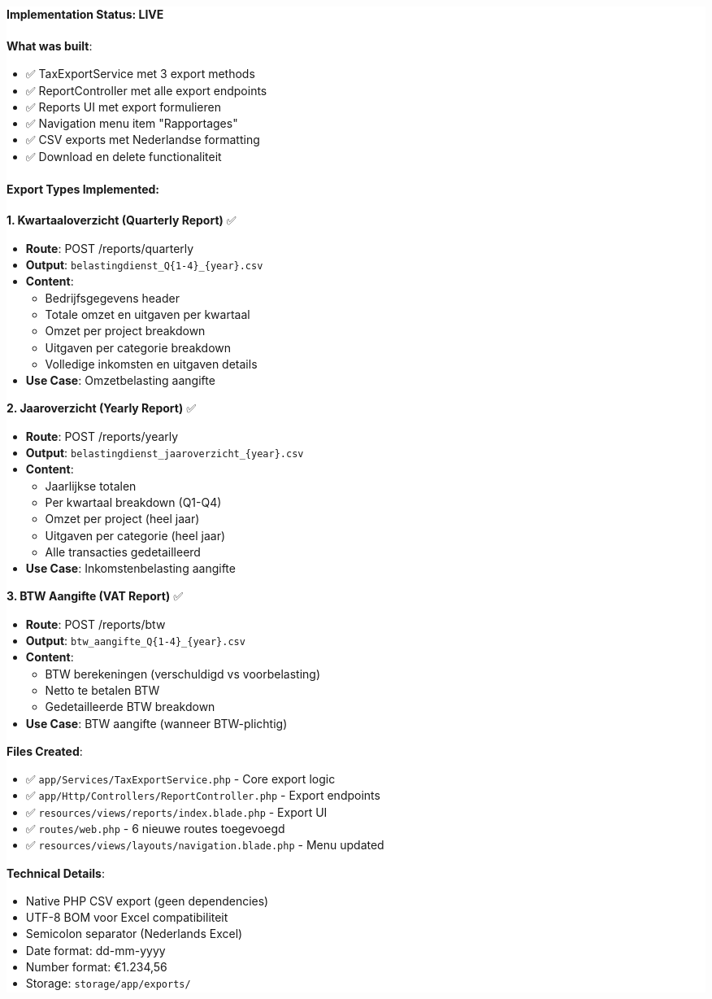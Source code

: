 #### Implementation Status: LIVE

**What was built**:
- ✅ TaxExportService met 3 export methods
- ✅ ReportController met alle export endpoints
- ✅ Reports UI met export formulieren
- ✅ Navigation menu item "Rapportages"
- ✅ CSV exports met Nederlandse formatting
- ✅ Download en delete functionaliteit

#### Export Types Implemented:

**1. Kwartaaloverzicht (Quarterly Report)** ✅
- **Route**: POST /reports/quarterly
- **Output**: `belastingdienst_Q{1-4}_{year}.csv`
- **Content**:
  - Bedrijfsgegevens header
  - Totale omzet en uitgaven per kwartaal
  - Omzet per project breakdown
  - Uitgaven per categorie breakdown
  - Volledige inkomsten en uitgaven details
- **Use Case**: Omzetbelasting aangifte

**2. Jaaroverzicht (Yearly Report)** ✅
- **Route**: POST /reports/yearly
- **Output**: `belastingdienst_jaaroverzicht_{year}.csv`
- **Content**:
  - Jaarlijkse totalen
  - Per kwartaal breakdown (Q1-Q4)
  - Omzet per project (heel jaar)
  - Uitgaven per categorie (heel jaar)
  - Alle transacties gedetailleerd
- **Use Case**: Inkomstenbelasting aangifte

**3. BTW Aangifte (VAT Report)** ✅
- **Route**: POST /reports/btw
- **Output**: `btw_aangifte_Q{1-4}_{year}.csv`
- **Content**:
  - BTW berekeningen (verschuldigd vs voorbelasting)
  - Netto te betalen BTW
  - Gedetailleerde BTW breakdown
- **Use Case**: BTW aangifte (wanneer BTW-plichtig)

**Files Created**:
- ✅ `app/Services/TaxExportService.php` - Core export logic
- ✅ `app/Http/Controllers/ReportController.php` - Export endpoints
- ✅ `resources/views/reports/index.blade.php` - Export UI
- ✅ `routes/web.php` - 6 nieuwe routes toegevoegd
- ✅ `resources/views/layouts/navigation.blade.php` - Menu updated

**Technical Details**:
- Native PHP CSV export (geen dependencies)
- UTF-8 BOM voor Excel compatibiliteit
- Semicolon separator (Nederlands Excel)
- Date format: dd-mm-yyyy
- Number format: €1.234,56
- Storage: `storage/app/exports/`
